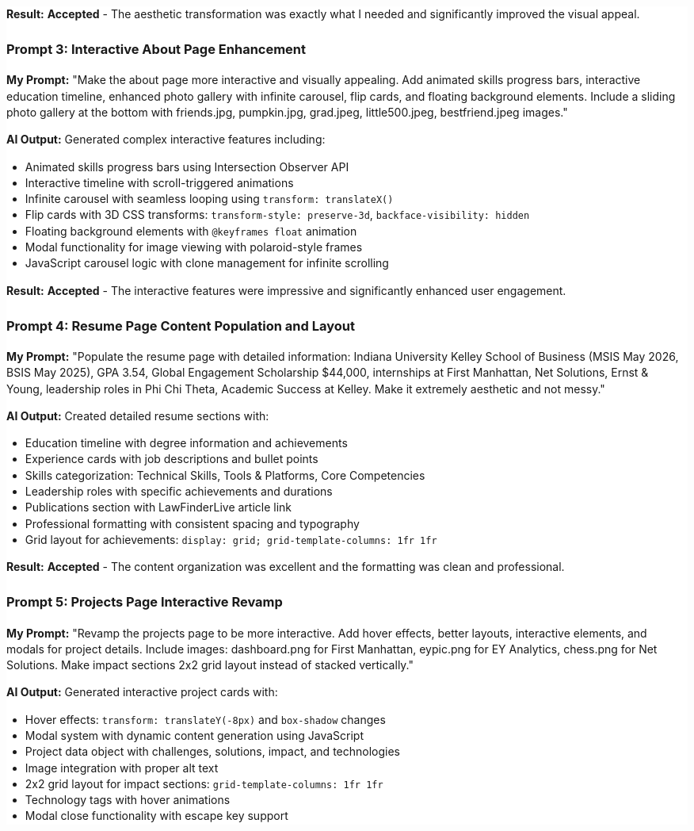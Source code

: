 **Result:** **Accepted** - The aesthetic transformation was exactly what I needed and significantly improved the visual appeal.

### Prompt 3: Interactive About Page Enhancement
**My Prompt:**
"Make the about page more interactive and visually appealing. Add animated skills progress bars, interactive education timeline, enhanced photo gallery with infinite carousel, flip cards, and floating background elements. Include a sliding photo gallery at the bottom with friends.jpg, pumpkin.jpg, grad.jpeg, little500.jpeg, bestfriend.jpeg images."

**AI Output:**
Generated complex interactive features including:
- Animated skills progress bars using Intersection Observer API
- Interactive timeline with scroll-triggered animations
- Infinite carousel with seamless looping using `transform: translateX()`
- Flip cards with 3D CSS transforms: `transform-style: preserve-3d`, `backface-visibility: hidden`
- Floating background elements with `@keyframes float` animation
- Modal functionality for image viewing with polaroid-style frames
- JavaScript carousel logic with clone management for infinite scrolling

**Result:** **Accepted** - The interactive features were impressive and significantly enhanced user engagement.

### Prompt 4: Resume Page Content Population and Layout
**My Prompt:**
"Populate the resume page with detailed information: Indiana University Kelley School of Business (MSIS May 2026, BSIS May 2025), GPA 3.54, Global Engagement Scholarship $44,000, internships at First Manhattan, Net Solutions, Ernst & Young, leadership roles in Phi Chi Theta, Academic Success at Kelley. Make it extremely aesthetic and not messy."

**AI Output:**
Created detailed resume sections with:
- Education timeline with degree information and achievements
- Experience cards with job descriptions and bullet points
- Skills categorization: Technical Skills, Tools & Platforms, Core Competencies
- Leadership roles with specific achievements and durations
- Publications section with LawFinderLive article link
- Professional formatting with consistent spacing and typography
- Grid layout for achievements: `display: grid; grid-template-columns: 1fr 1fr`

**Result:** **Accepted** - The content organization was excellent and the formatting was clean and professional.

### Prompt 5: Projects Page Interactive Revamp
**My Prompt:**
"Revamp the projects page to be more interactive. Add hover effects, better layouts, interactive elements, and modals for project details. Include images: dashboard.png for First Manhattan, eypic.png for EY Analytics, chess.png for Net Solutions. Make impact sections 2x2 grid layout instead of stacked vertically."

**AI Output:**
Generated interactive project cards with:
- Hover effects: `transform: translateY(-8px)` and `box-shadow` changes
- Modal system with dynamic content generation using JavaScript
- Project data object with challenges, solutions, impact, and technologies
- Image integration with proper alt text
- 2x2 grid layout for impact sections: `grid-template-columns: 1fr 1fr`
- Technology tags with hover animations
- Modal close functionality with escape key support
